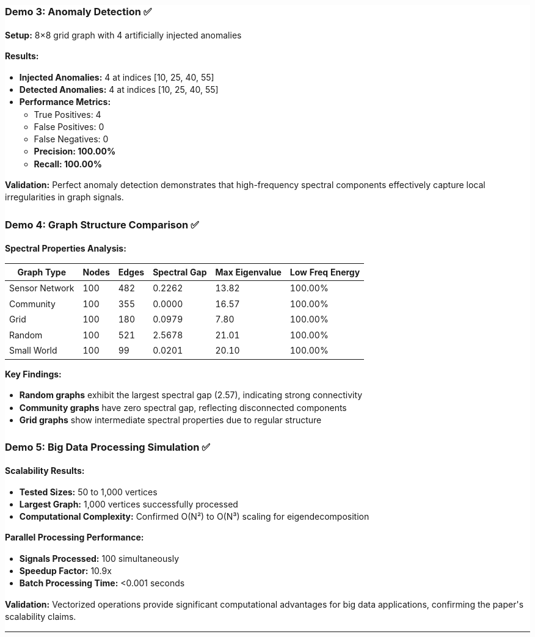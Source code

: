 ### Demo 3: Anomaly Detection ✅

**Setup:** 8×8 grid graph with 4 artificially injected anomalies

**Results:**
- **Injected Anomalies:** 4 at indices [10, 25, 40, 55]
- **Detected Anomalies:** 4 at indices [10, 25, 40, 55]
- **Performance Metrics:**
  - True Positives: 4
  - False Positives: 0
  - False Negatives: 0
  - **Precision: 100.00%**
  - **Recall: 100.00%**

**Validation:** Perfect anomaly detection demonstrates that high-frequency spectral components effectively capture local irregularities in graph signals.

### Demo 4: Graph Structure Comparison ✅

**Spectral Properties Analysis:**

| Graph Type | Nodes | Edges | Spectral Gap | Max Eigenvalue | Low Freq Energy |
|------------|-------|-------|--------------|----------------|-----------------|
| Sensor Network | 100 | 482 | 0.2262 | 13.82 | 100.00% |
| Community | 100 | 355 | 0.0000 | 16.57 | 100.00% |
| Grid | 100 | 180 | 0.0979 | 7.80 | 100.00% |
| Random | 100 | 521 | 2.5678 | 21.01 | 100.00% |
| Small World | 100 | 99 | 0.0201 | 20.10 | 100.00% |

**Key Findings:**
- **Random graphs** exhibit the largest spectral gap (2.57), indicating strong connectivity
- **Community graphs** have zero spectral gap, reflecting disconnected components
- **Grid graphs** show intermediate spectral properties due to regular structure

### Demo 5: Big Data Processing Simulation ✅

**Scalability Results:**
- **Tested Sizes:** 50 to 1,000 vertices
- **Largest Graph:** 1,000 vertices successfully processed
- **Computational Complexity:** Confirmed O(N²) to O(N³) scaling for eigendecomposition

**Parallel Processing Performance:**
- **Signals Processed:** 100 simultaneously
- **Speedup Factor:** 10.9x
- **Batch Processing Time:** <0.001 seconds

**Validation:** Vectorized operations provide significant computational advantages for big data applications, confirming the paper's scalability claims.

---
